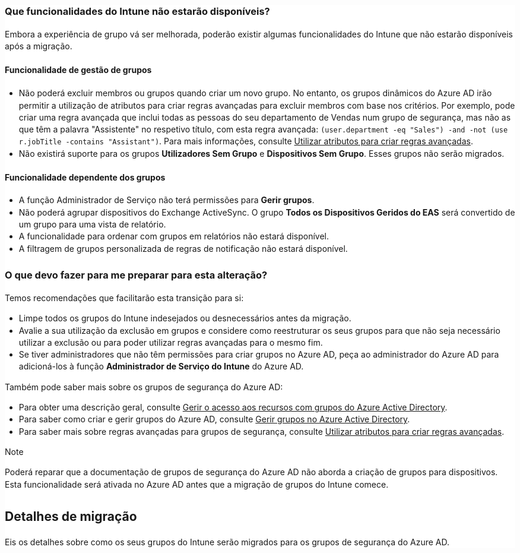  
### Que funcionalidades do Intune não estarão disponíveis?
Embora a experiência de grupo vá ser melhorada, poderão existir algumas funcionalidades do Intune que não estarão disponíveis após a migração.

#### Funcionalidade de gestão de grupos

-   Não poderá excluir membros ou grupos quando criar um novo grupo. No entanto, os grupos dinâmicos do Azure AD irão permitir a utilização de atributos para criar regras avançadas para excluir membros com base nos critérios. Por exemplo, pode criar uma regra avançada que inclui todas as pessoas do seu departamento de Vendas num grupo de segurança, mas não as que têm a palavra "Assistente" no respetivo título, com esta regra avançada: `(user.department -eq "Sales") -and -not (user.jobTitle -contains "Assistant")`. Para mais informações, consulte [Utilizar atributos para criar regras avançadas](https://azure.microsoft.com/en-us/documentation/articles/active-directory-accessmanagement-groups-with-advanced-rules/).
-   Não existirá suporte para os grupos **Utilizadores Sem Grupo** e **Dispositivos Sem Grupo**. Esses grupos não serão migrados.

#### Funcionalidade dependente dos grupos

-   A função Administrador de Serviço não terá permissões para **Gerir grupos**.
-   Não poderá agrupar dispositivos do Exchange ActiveSync.  O grupo **Todos os Dispositivos Geridos do EAS** será convertido de um grupo para uma vista de relatório.
-  A funcionalidade para ordenar com grupos em relatórios não estará disponível.
-  A filtragem de grupos personalizada de regras de notificação não estará disponível.

### O que devo fazer para me preparar para esta alteração?
 Temos recomendações que facilitarão esta transição para si:
 
- Limpe todos os grupos do Intune indesejados ou desnecessários antes da migração.
- Avalie a sua utilização da exclusão em grupos e considere como reestruturar os seus grupos para que não seja necessário utilizar a exclusão ou para poder utilizar regras avançadas para o mesmo fim.
-  Se tiver administradores que não têm permissões para criar grupos no Azure AD, peça ao administrador do Azure AD para adicioná-los à função **Administrador de Serviço do Intune** do Azure AD.

Também pode saber mais sobre os grupos de segurança do Azure AD:
-  Para obter uma descrição geral, consulte [Gerir o acesso aos recursos com grupos do Azure Active Directory](https://azure.microsoft.com/en-us/documentation/articles/active-directory-manage-groups/).
-  Para saber como criar e gerir grupos do Azure AD, consulte [Gerir grupos no Azure Active Directory](https://azure.microsoft.com/en-us/documentation/articles/active-directory-accessmanagement-manage-groups/).
-  Para saber mais sobre regras avançadas para grupos de segurança, consulte [Utilizar atributos para criar regras avançadas](https://azure.microsoft.com/en-us/documentation/articles/active-directory-accessmanagement-groups-with-advanced-rules/).

> [!NOTE]
Poderá reparar que a documentação de grupos de segurança do Azure AD não aborda a criação de grupos para dispositivos. Esta funcionalidade será ativada no Azure AD antes que a migração de grupos do Intune comece.

## Detalhes de migração
Eis os detalhes sobre como os seus grupos do Intune serão migrados para os grupos de segurança do Azure AD.
